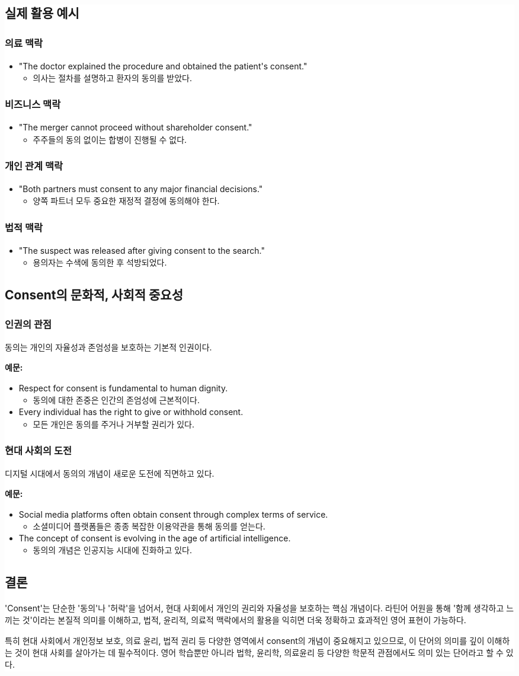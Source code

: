 ## 실제 활용 예시

### 의료 맥락
- "The doctor explained the procedure and obtained the patient's consent."
  - 의사는 절차를 설명하고 환자의 동의를 받았다.

### 비즈니스 맥락
- "The merger cannot proceed without shareholder consent."
  - 주주들의 동의 없이는 합병이 진행될 수 없다.

### 개인 관계 맥락
- "Both partners must consent to any major financial decisions."
  - 양쪽 파트너 모두 중요한 재정적 결정에 동의해야 한다.

### 법적 맥락
- "The suspect was released after giving consent to the search."
  - 용의자는 수색에 동의한 후 석방되었다.

## Consent의 문화적, 사회적 중요성

### 인권의 관점
동의는 개인의 자율성과 존엄성을 보호하는 기본적 인권이다.

**예문:**
- Respect for consent is fundamental to human dignity.
  - 동의에 대한 존중은 인간의 존엄성에 근본적이다.
- Every individual has the right to give or withhold consent.
  - 모든 개인은 동의를 주거나 거부할 권리가 있다.

### 현대 사회의 도전
디지털 시대에서 동의의 개념이 새로운 도전에 직면하고 있다.

**예문:**
- Social media platforms often obtain consent through complex terms of service.
  - 소셜미디어 플랫폼들은 종종 복잡한 이용약관을 통해 동의를 얻는다.
- The concept of consent is evolving in the age of artificial intelligence.
  - 동의의 개념은 인공지능 시대에 진화하고 있다.

## 결론

'Consent'는 단순한 '동의'나 '허락'을 넘어서, 현대 사회에서 개인의 권리와 자율성을 보호하는 핵심 개념이다. 라틴어 어원을 통해 '함께 생각하고 느끼는 것'이라는 본질적 의미를 이해하고, 법적, 윤리적, 의료적 맥락에서의 활용을 익히면 더욱 정확하고 효과적인 영어 표현이 가능하다.

특히 현대 사회에서 개인정보 보호, 의료 윤리, 법적 권리 등 다양한 영역에서 consent의 개념이 중요해지고 있으므로, 이 단어의 의미를 깊이 이해하는 것이 현대 사회를 살아가는 데 필수적이다. 영어 학습뿐만 아니라 법학, 윤리학, 의료윤리 등 다양한 학문적 관점에서도 의미 있는 단어라고 할 수 있다. 